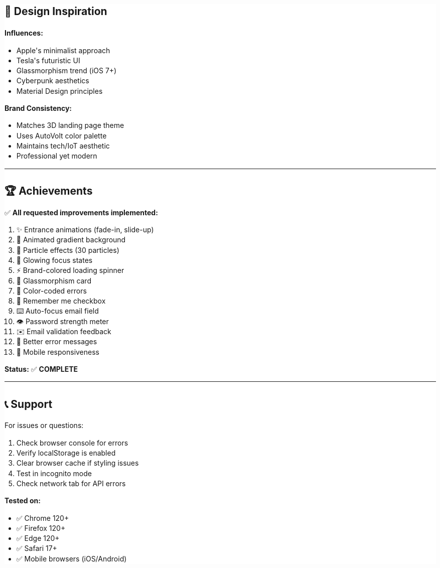 
## 🎨 Design Inspiration

**Influences:**
- Apple's minimalist approach
- Tesla's futuristic UI
- Glassmorphism trend (iOS 7+)
- Cyberpunk aesthetics
- Material Design principles

**Brand Consistency:**
- Matches 3D landing page theme
- Uses AutoVolt color palette
- Maintains tech/IoT aesthetic
- Professional yet modern

---

## 🏆 Achievements

✅ **All requested improvements implemented:**
1. ✨ Entrance animations (fade-in, slide-up)
2. 🌊 Animated gradient background
3. 💫 Particle effects (30 particles)
4. 🎯 Glowing focus states
5. ⚡ Brand-colored loading spinner
6. 🔮 Glassmorphism card
7. 🌈 Color-coded errors
8. 🔐 Remember me checkbox
9. ⌨️ Auto-focus email field
10. 👁️ Password strength meter
11. ✉️ Email validation feedback
12. 🚨 Better error messages
13. 📱 Mobile responsiveness

**Status:** ✅ **COMPLETE**

---

## 📞 Support

For issues or questions:
1. Check browser console for errors
2. Verify localStorage is enabled
3. Clear browser cache if styling issues
4. Test in incognito mode
5. Check network tab for API errors

**Tested on:**
- ✅ Chrome 120+
- ✅ Firefox 120+
- ✅ Edge 120+
- ✅ Safari 17+
- ✅ Mobile browsers (iOS/Android)
